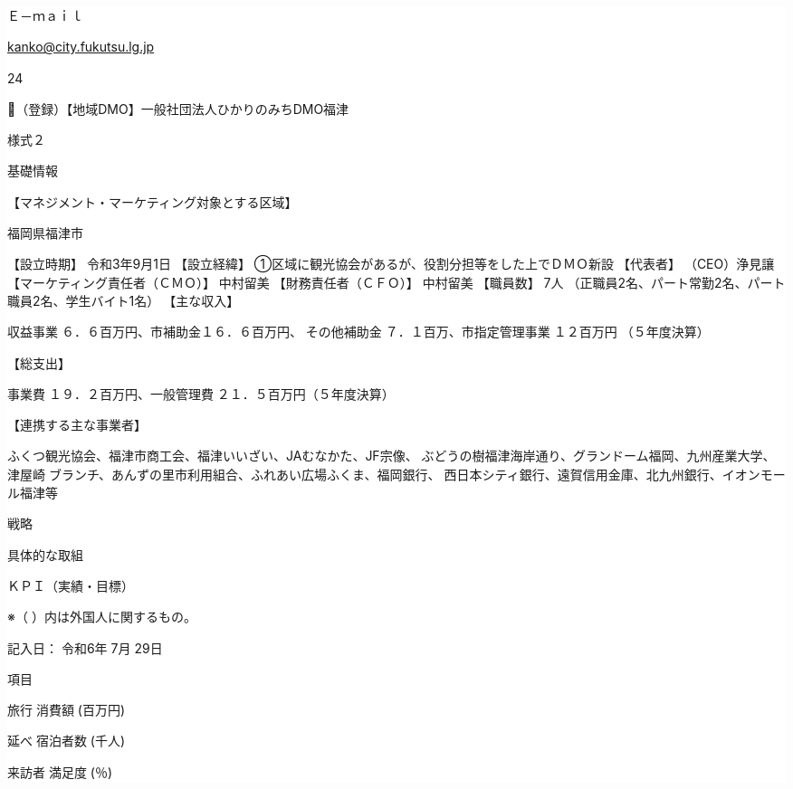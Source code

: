 Ｅ－ｍａｉｌ

kanko@city.fukutsu.lg.jp

24

（登録）【地域DMO】一般社団法人ひかりのみちDMO福津

様式２

基礎情報

【マネジメント・マーケティング対象とする区域】

福岡県福津市

【設立時期】 令和3年9月1日
【設立経緯】
①区域に観光協会があるが、役割分担等をした上でＤＭＯ新設
【代表者】 （CEO）浄見讓
【マーケティング責任者（ＣＭＯ）】 中村留美
【財務責任者（ＣＦＯ）】 中村留美
【職員数】 7人 （正職員2名、パート常勤2名、パート職員2名、学生バイト1名）
【主な収入】

収益事業 ６．６百万円、市補助金１６．６百万円、
その他補助金 ７．１百万、市指定管理事業 １２百万円 （５年度決算）

【総支出】

事業費 １９．２百万円、一般管理費 ２１．５百万円（５年度決算）

【連携する主な事業者】

ふくつ観光協会、福津市商工会、福津いいざい、JAむなかた、JF宗像、
ぶどうの樹福津海岸通り、グランドーム福岡、九州産業大学、津屋崎
ブランチ、あんずの里市利用組合、ふれあい広場ふくま、福岡銀行、
西日本シティ銀行、遠賀信用金庫、北九州銀行、イオンモール福津等

戦略

具体的な取組

ＫＰＩ（実績・目標）

※（ ）内は外国人に関するもの。

記入日： 令和6年 7月 29日

項目

旅行
消費額
(百万円)

延べ
宿泊者数
(千人)

来訪者
満足度
(％)
